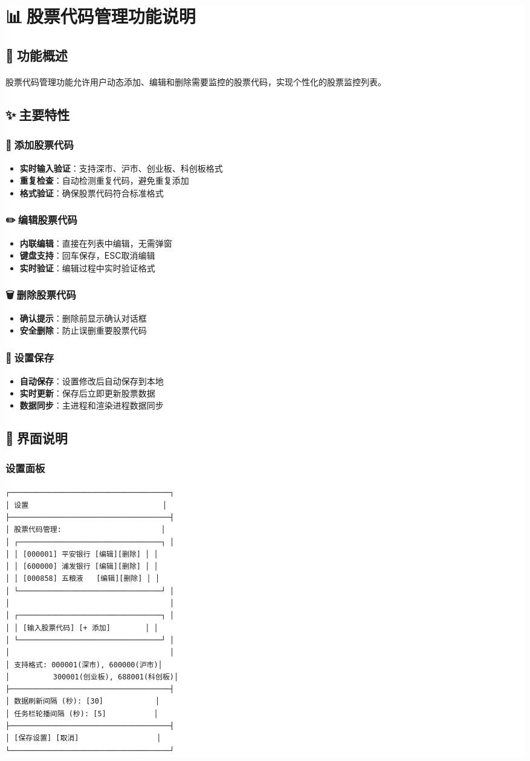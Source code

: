 # 📊 股票代码管理功能说明

## 🎯 功能概述

股票代码管理功能允许用户动态添加、编辑和删除需要监控的股票代码，实现个性化的股票监控列表。

## ✨ 主要特性

### 🔧 添加股票代码
- **实时输入验证**：支持深市、沪市、创业板、科创板格式
- **重复检查**：自动检测重复代码，避免重复添加
- **格式验证**：确保股票代码符合标准格式

### ✏️ 编辑股票代码
- **内联编辑**：直接在列表中编辑，无需弹窗
- **键盘支持**：回车保存，ESC取消编辑
- **实时验证**：编辑过程中实时验证格式

### 🗑️ 删除股票代码
- **确认提示**：删除前显示确认对话框
- **安全删除**：防止误删重要股票代码

### 💾 设置保存
- **自动保存**：设置修改后自动保存到本地
- **实时更新**：保存后立即更新股票数据
- **数据同步**：主进程和渲染进程数据同步

## 🎨 界面说明

### 设置面板
```
┌─────────────────────────────────────┐
│ 设置                               │
├─────────────────────────────────────┤
│ 股票代码管理:                       │
│ ┌─────────────────────────────────┐ │
│ │ [000001] 平安银行 [编辑][删除] │ │
│ │ [600000] 浦发银行 [编辑][删除] │ │
│ │ [000858] 五粮液   [编辑][删除] │ │
│ └─────────────────────────────────┘ │
│                                     │
│ ┌─────────────────────────────────┐ │
│ │ [输入股票代码] [+ 添加]        │ │
│ └─────────────────────────────────┘ │
│                                     │
│ 支持格式: 000001(深市), 600000(沪市)│
│          300001(创业板), 688001(科创板)│
├─────────────────────────────────────┤
│ 数据刷新间隔 (秒): [30]            │
│ 任务栏轮播间隔 (秒): [5]           │
├─────────────────────────────────────┤
│ [保存设置] [取消]                  │
└─────────────────────────────────────┘
```
